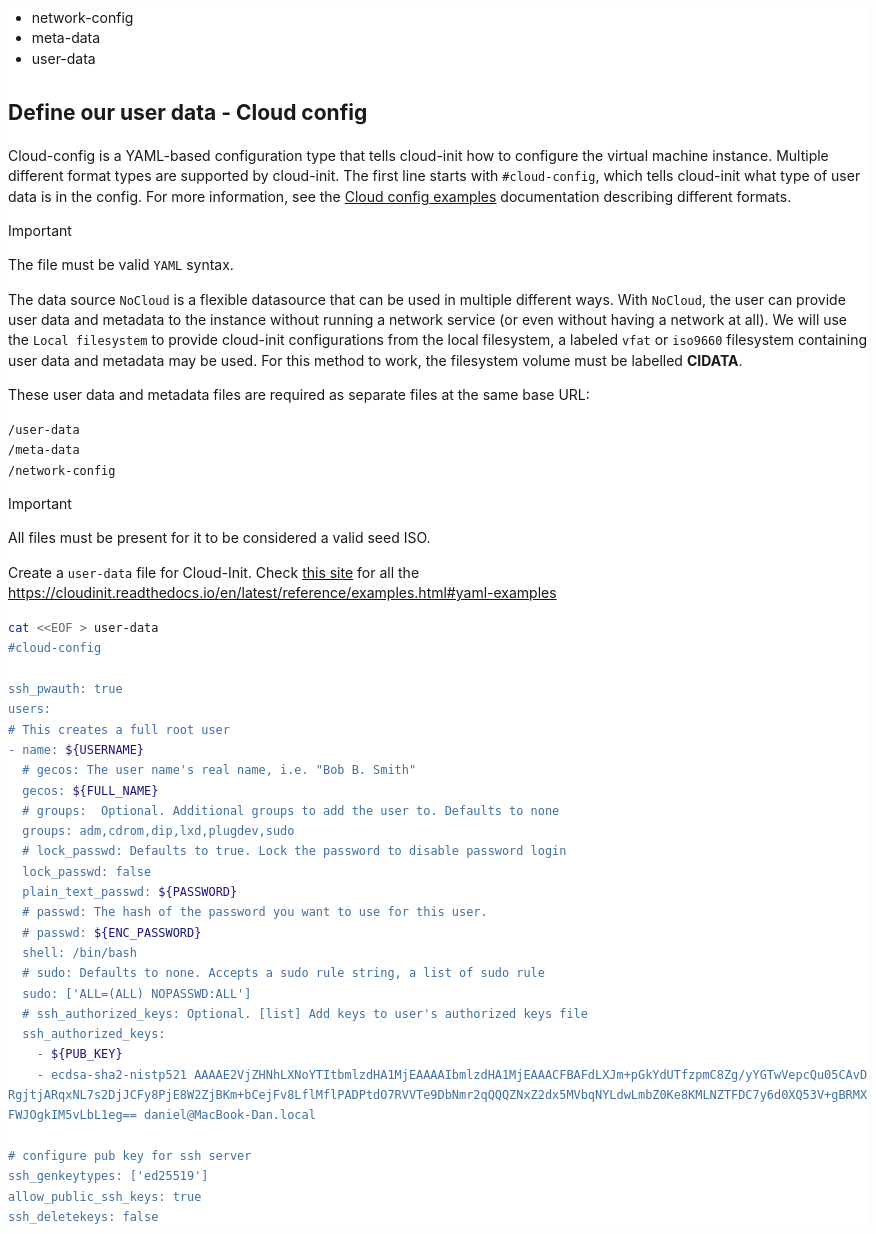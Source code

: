 - network-config
- meta-data
- user-data 

## Define our user data - Cloud config
Cloud-config is a YAML-based configuration type that tells cloud-init how to configure the virtual machine instance. Multiple different format types are supported by cloud-init. The first line starts with `#cloud-config`, which tells cloud-init what type of user data is in the config. For more information, see the [Cloud config examples](https://cloudinit.readthedocs.io/en/latest/reference/examples.html#yaml-examples) documentation describing different formats.

> [!IMPORTANT]  
> The file must be valid `YAML` syntax.

The data source `NoCloud` is a flexible datasource that can be used in multiple different ways. With `NoCloud`, the user can provide user data and metadata to the instance without running a network service (or even without having a network at all). We will use the `Local filesystem` to provide cloud-init configurations from the local filesystem, a labeled `vfat` or `iso9660` filesystem containing user data and metadata may be used. For this method to work, the filesystem volume must be labelled **CIDATA**.

These user data and metadata files are required as separate files at the same base URL:
```
/user-data
/meta-data
/network-config
```

> [!IMPORTANT]  
> All files must be present for it to be considered a valid seed ISO.

Create a `user-data` file for Cloud-Init. Check [this site](https://cloudinit.readthedocs.io/en/latest/explanation/format.html#user-data-formats) for all the 
https://cloudinit.readthedocs.io/en/latest/reference/examples.html#yaml-examples


```sh
cat <<EOF > user-data
#cloud-config

ssh_pwauth: true
users:
# This creates a full root user
- name: ${USERNAME}
  # gecos: The user name's real name, i.e. "Bob B. Smith"
  gecos: ${FULL_NAME}
  # groups:  Optional. Additional groups to add the user to. Defaults to none
  groups: adm,cdrom,dip,lxd,plugdev,sudo
  # lock_passwd: Defaults to true. Lock the password to disable password login
  lock_passwd: false
  plain_text_passwd: ${PASSWORD}
  # passwd: The hash of the password you want to use for this user.
  # passwd: ${ENC_PASSWORD}
  shell: /bin/bash
  # sudo: Defaults to none. Accepts a sudo rule string, a list of sudo rule
  sudo: ['ALL=(ALL) NOPASSWD:ALL']
  # ssh_authorized_keys: Optional. [list] Add keys to user's authorized keys file
  ssh_authorized_keys:
    - ${PUB_KEY}
    - ecdsa-sha2-nistp521 AAAAE2VjZHNhLXNoYTItbmlzdHA1MjEAAAAIbmlzdHA1MjEAAACFBAFdLXJm+pGkYdUTfzpmC8Zg/yYGTwVepcQu05CAvDRgjtjARqxNL7s2DjJCFy8PjE8W2ZjBKm+bCejFv8LflMflPADPtdO7RVVTe9DbNmr2qQQQZNxZ2dx5MVbqNYLdwLmbZ0Ke8KMLNZTFDC7y6d0XQ53V+gBRMXFWJOgkIM5vLbL1eg== daniel@MacBook-Dan.local

# configure pub key for ssh server
ssh_genkeytypes: ['ed25519']
allow_public_ssh_keys: true
ssh_deletekeys: false
```